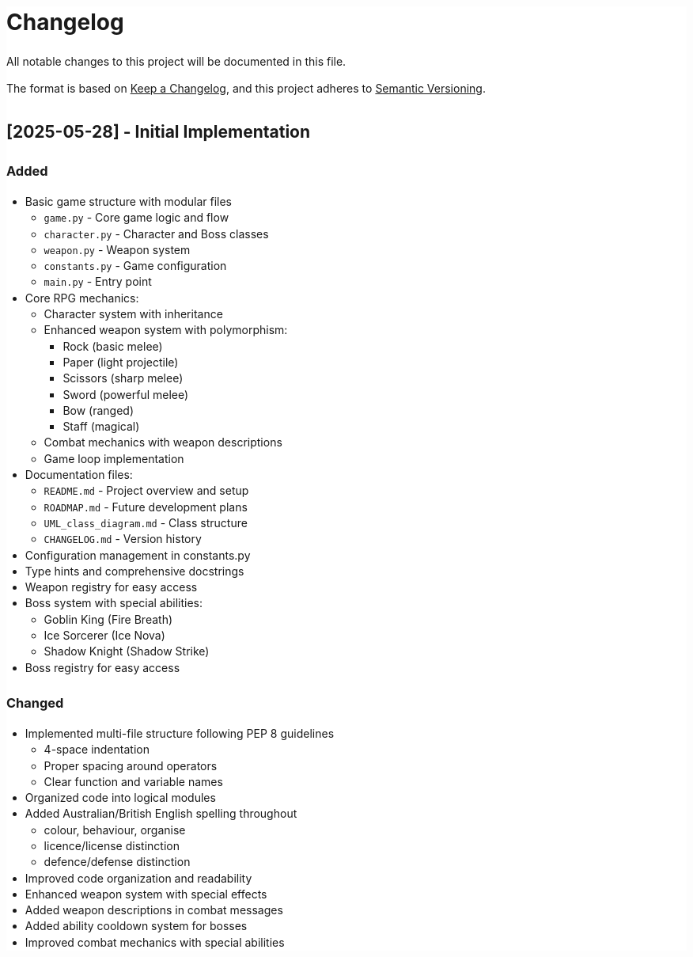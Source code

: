 # Changelog

All notable changes to this project will be documented in this file.

The format is based on [Keep a Changelog](https://keepachangelog.com/en/1.0.0/),
and this project adheres to [Semantic Versioning](https://semver.org/spec/v2.0.0.html).

## [2025-05-28] - Initial Implementation

### Added
- Basic game structure with modular files
  - `game.py` - Core game logic and flow
  - `character.py` - Character and Boss classes
  - `weapon.py` - Weapon system
  - `constants.py` - Game configuration
  - `main.py` - Entry point
- Core RPG mechanics:
  - Character system with inheritance
  - Enhanced weapon system with polymorphism:
    - Rock (basic melee)
    - Paper (light projectile)
    - Scissors (sharp melee)
    - Sword (powerful melee)
    - Bow (ranged)
    - Staff (magical)
  - Combat mechanics with weapon descriptions
  - Game loop implementation
- Documentation files:
  - `README.md` - Project overview and setup
  - `ROADMAP.md` - Future development plans
  - `UML_class_diagram.md` - Class structure
  - `CHANGELOG.md` - Version history
- Configuration management in constants.py
- Type hints and comprehensive docstrings
- Weapon registry for easy access
- Boss system with special abilities:
  - Goblin King (Fire Breath)
  - Ice Sorcerer (Ice Nova)
  - Shadow Knight (Shadow Strike)
- Boss registry for easy access

### Changed
- Implemented multi-file structure following PEP 8 guidelines
  - 4-space indentation
  - Proper spacing around operators
  - Clear function and variable names
- Organized code into logical modules
- Added Australian/British English spelling throughout
  - colour, behaviour, organise
  - licence/license distinction
  - defence/defense distinction
- Improved code organization and readability
- Enhanced weapon system with special effects
- Added weapon descriptions in combat messages
- Added ability cooldown system for bosses
- Improved combat mechanics with special abilities
